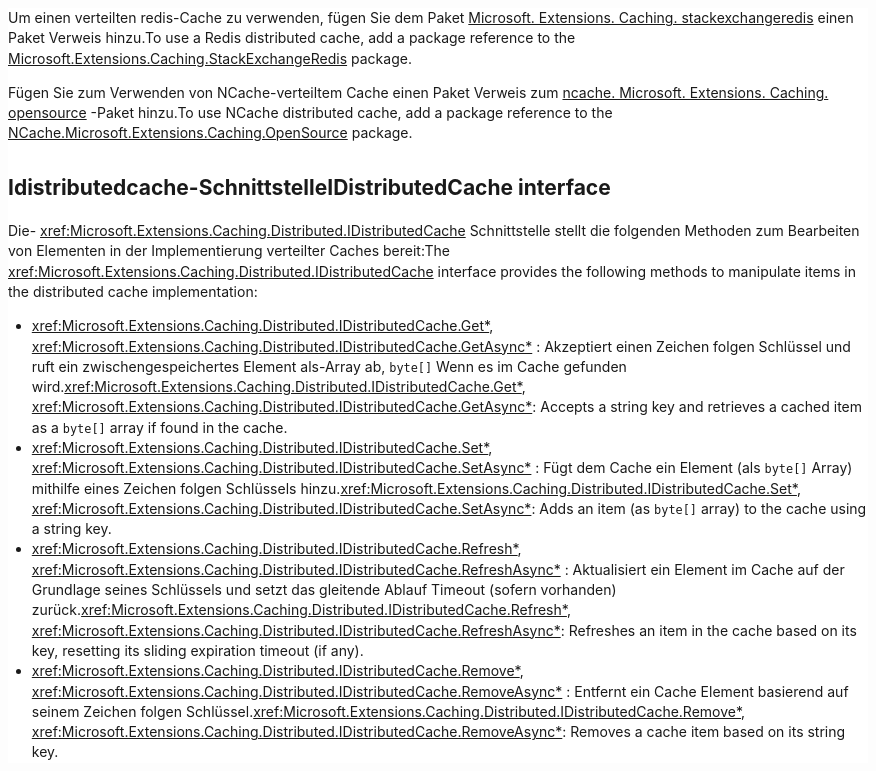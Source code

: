 <span data-ttu-id="e6799-119">Um einen verteilten redis-Cache zu verwenden, fügen Sie dem Paket [Microsoft. Extensions. Caching. stackexchangeredis](https://www.nuget.org/packages/Microsoft.Extensions.Caching.StackExchangeRedis) einen Paket Verweis hinzu.</span><span class="sxs-lookup"><span data-stu-id="e6799-119">To use a Redis distributed cache, add a package reference to the [Microsoft.Extensions.Caching.StackExchangeRedis](https://www.nuget.org/packages/Microsoft.Extensions.Caching.StackExchangeRedis) package.</span></span>

<span data-ttu-id="e6799-120">Fügen Sie zum Verwenden von NCache-verteiltem Cache einen Paket Verweis zum [ncache. Microsoft. Extensions. Caching. opensource](https://www.nuget.org/packages/NCache.Microsoft.Extensions.Caching.OpenSource) -Paket hinzu.</span><span class="sxs-lookup"><span data-stu-id="e6799-120">To use NCache distributed cache, add a package reference to the [NCache.Microsoft.Extensions.Caching.OpenSource](https://www.nuget.org/packages/NCache.Microsoft.Extensions.Caching.OpenSource) package.</span></span>

## <a name="idistributedcache-interface"></a><span data-ttu-id="e6799-121">Idistributedcache-Schnittstelle</span><span class="sxs-lookup"><span data-stu-id="e6799-121">IDistributedCache interface</span></span>

<span data-ttu-id="e6799-122">Die- <xref:Microsoft.Extensions.Caching.Distributed.IDistributedCache> Schnittstelle stellt die folgenden Methoden zum Bearbeiten von Elementen in der Implementierung verteilter Caches bereit:</span><span class="sxs-lookup"><span data-stu-id="e6799-122">The <xref:Microsoft.Extensions.Caching.Distributed.IDistributedCache> interface provides the following methods to manipulate items in the distributed cache implementation:</span></span>

* <span data-ttu-id="e6799-123"><xref:Microsoft.Extensions.Caching.Distributed.IDistributedCache.Get*>, <xref:Microsoft.Extensions.Caching.Distributed.IDistributedCache.GetAsync*> : Akzeptiert einen Zeichen folgen Schlüssel und ruft ein zwischengespeichertes Element als-Array ab, `byte[]` Wenn es im Cache gefunden wird.</span><span class="sxs-lookup"><span data-stu-id="e6799-123"><xref:Microsoft.Extensions.Caching.Distributed.IDistributedCache.Get*>, <xref:Microsoft.Extensions.Caching.Distributed.IDistributedCache.GetAsync*>: Accepts a string key and retrieves a cached item as a `byte[]` array if found in the cache.</span></span>
* <span data-ttu-id="e6799-124"><xref:Microsoft.Extensions.Caching.Distributed.IDistributedCache.Set*>, <xref:Microsoft.Extensions.Caching.Distributed.IDistributedCache.SetAsync*> : Fügt dem Cache ein Element (als `byte[]` Array) mithilfe eines Zeichen folgen Schlüssels hinzu.</span><span class="sxs-lookup"><span data-stu-id="e6799-124"><xref:Microsoft.Extensions.Caching.Distributed.IDistributedCache.Set*>, <xref:Microsoft.Extensions.Caching.Distributed.IDistributedCache.SetAsync*>: Adds an item (as `byte[]` array) to the cache using a string key.</span></span>
* <span data-ttu-id="e6799-125"><xref:Microsoft.Extensions.Caching.Distributed.IDistributedCache.Refresh*>, <xref:Microsoft.Extensions.Caching.Distributed.IDistributedCache.RefreshAsync*> : Aktualisiert ein Element im Cache auf der Grundlage seines Schlüssels und setzt das gleitende Ablauf Timeout (sofern vorhanden) zurück.</span><span class="sxs-lookup"><span data-stu-id="e6799-125"><xref:Microsoft.Extensions.Caching.Distributed.IDistributedCache.Refresh*>, <xref:Microsoft.Extensions.Caching.Distributed.IDistributedCache.RefreshAsync*>: Refreshes an item in the cache based on its key, resetting its sliding expiration timeout (if any).</span></span>
* <span data-ttu-id="e6799-126"><xref:Microsoft.Extensions.Caching.Distributed.IDistributedCache.Remove*>, <xref:Microsoft.Extensions.Caching.Distributed.IDistributedCache.RemoveAsync*> : Entfernt ein Cache Element basierend auf seinem Zeichen folgen Schlüssel.</span><span class="sxs-lookup"><span data-stu-id="e6799-126"><xref:Microsoft.Extensions.Caching.Distributed.IDistributedCache.Remove*>, <xref:Microsoft.Extensions.Caching.Distributed.IDistributedCache.RemoveAsync*>: Removes a cache item based on its string key.</span></span>
